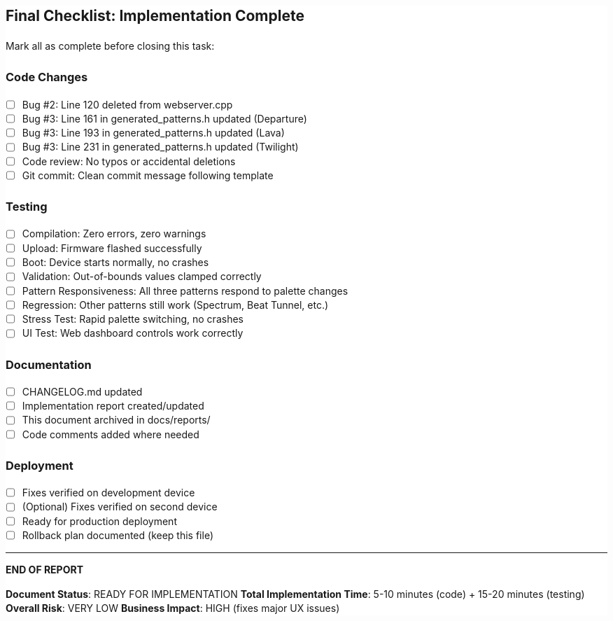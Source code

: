 
## Final Checklist: Implementation Complete

Mark all as complete before closing this task:

### Code Changes
- [ ] Bug #2: Line 120 deleted from webserver.cpp
- [ ] Bug #3: Line 161 in generated_patterns.h updated (Departure)
- [ ] Bug #3: Line 193 in generated_patterns.h updated (Lava)
- [ ] Bug #3: Line 231 in generated_patterns.h updated (Twilight)
- [ ] Code review: No typos or accidental deletions
- [ ] Git commit: Clean commit message following template

### Testing
- [ ] Compilation: Zero errors, zero warnings
- [ ] Upload: Firmware flashed successfully
- [ ] Boot: Device starts normally, no crashes
- [ ] Validation: Out-of-bounds values clamped correctly
- [ ] Pattern Responsiveness: All three patterns respond to palette changes
- [ ] Regression: Other patterns still work (Spectrum, Beat Tunnel, etc.)
- [ ] Stress Test: Rapid palette switching, no crashes
- [ ] UI Test: Web dashboard controls work correctly

### Documentation
- [ ] CHANGELOG.md updated
- [ ] Implementation report created/updated
- [ ] This document archived in docs/reports/
- [ ] Code comments added where needed

### Deployment
- [ ] Fixes verified on development device
- [ ] (Optional) Fixes verified on second device
- [ ] Ready for production deployment
- [ ] Rollback plan documented (keep this file)

---

**END OF REPORT**

**Document Status**: READY FOR IMPLEMENTATION
**Total Implementation Time**: 5-10 minutes (code) + 15-20 minutes (testing)
**Overall Risk**: VERY LOW
**Business Impact**: HIGH (fixes major UX issues)
